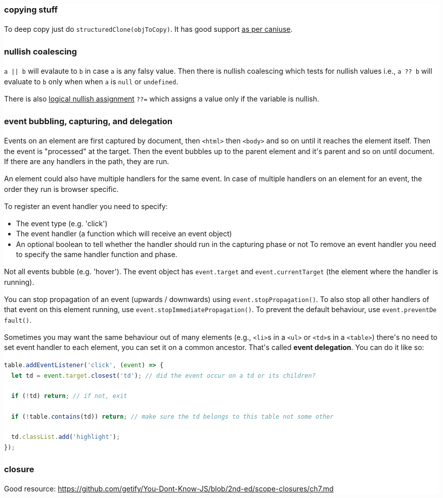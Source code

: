### copying stuff
To deep copy just do `structuredClone(objToCopy)`. It has good support [as per caniuse](https://caniuse.com/mdn-api_structuredclone).

### nullish coalescing
`a || b` will evalaute to `b` in case `a` is any falsy value.
Then there is nullish coalescing which tests for nullish values i.e.,
`a ?? b` will evaluate to `b` only when when `a` is `null` or `undefined`.

There is also [logical nullish assignment](https://developer.mozilla.org/en-US/docs/Web/JavaScript/Reference/Operators/Logical_nullish_assignment)
`??=` which assigns a value only if the variable is nullish.

### event bubbling, capturing, and delegation
Events on an element are first captured by document, then `<html>` then `<body>` and so on
until it reaches the element itself. Then the event is "processed" at the target.
Then the event bubbles up to the parent element and it's parent and so on until document.
If there are any handlers in the path, they are run.

An element could also have multiple handlers for the same event.
In case of multiple handlers on an element for an event, the order they run is browser specific.

To register an event handler you need to specify:
* The event type (e.g. 'click')
* The event handler (a function which will receive an event object)
* An optional boolean to tell whether the handler should run in the capturing phase or not
To remove an event handler you need to specify the same handler function and phase.

Not all events bubble (e.g. 'hover').
The event object has `event.target` and `event.currentTarget`
(the element where the handler is running).

You can stop propagation of an event (upwards / downwards) using `event.stopPropagation()`.
To also stop all other handlers of that event on this element running, use
`event.stopImmediatePropagation()`. To prevent the default behaviour, use `event.preventDefault()`.

Sometimes you may want the same behaviour out of many elements 
(e.g., `<li>`s in a `<ul>` or `<td>`s in a `<table>`)
there's no need to set event handler to each element, you can set it on a common ancestor.
That's called **event delegation**. You can do it like so:
```js
table.addEventListener('click', (event) => {
  let td = event.target.closest('td'); // did the event occur on a td or its children?

  if (!td) return; // if not, exit

  if (!table.contains(td)) return; // make sure the td belongs to this table not some other

  td.classList.add('highlight');
});
```

### closure
Good resource:
https://github.com/getify/You-Dont-Know-JS/blob/2nd-ed/scope-closures/ch7.md
